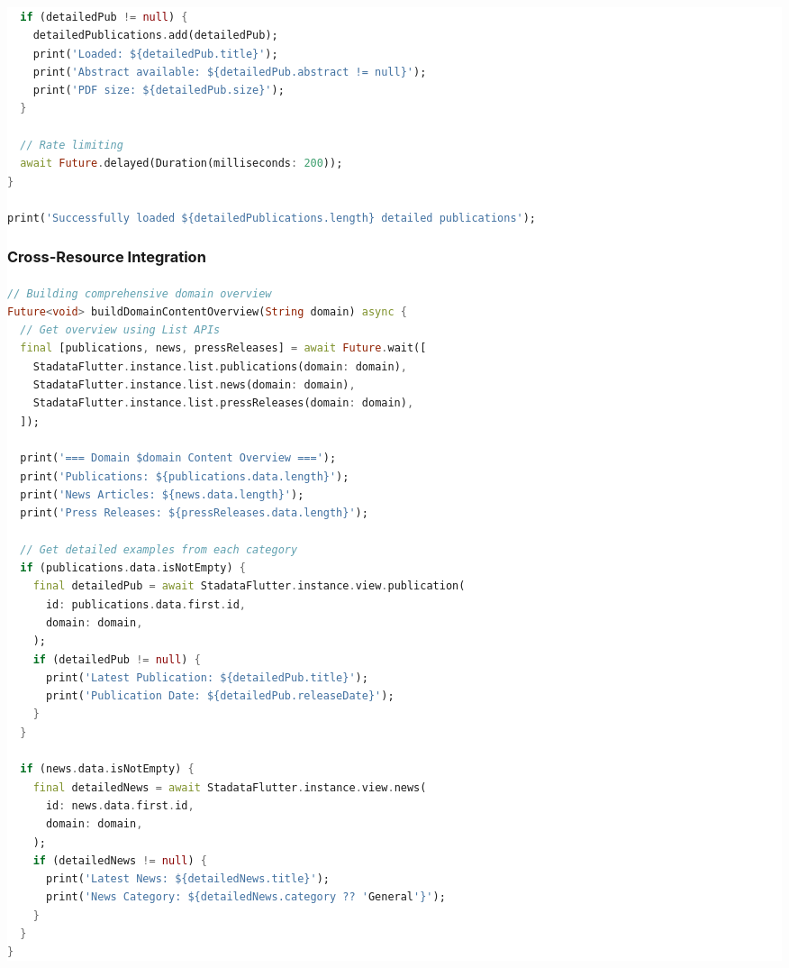 ```dart
  if (detailedPub != null) {
    detailedPublications.add(detailedPub);
    print('Loaded: ${detailedPub.title}');
    print('Abstract available: ${detailedPub.abstract != null}');
    print('PDF size: ${detailedPub.size}');
  }

  // Rate limiting
  await Future.delayed(Duration(milliseconds: 200));
}

print('Successfully loaded ${detailedPublications.length} detailed publications');
```

### Cross-Resource Integration

```dart
// Building comprehensive domain overview
Future<void> buildDomainContentOverview(String domain) async {
  // Get overview using List APIs
  final [publications, news, pressReleases] = await Future.wait([
    StadataFlutter.instance.list.publications(domain: domain),
    StadataFlutter.instance.list.news(domain: domain),
    StadataFlutter.instance.list.pressReleases(domain: domain),
  ]);

  print('=== Domain $domain Content Overview ===');
  print('Publications: ${publications.data.length}');
  print('News Articles: ${news.data.length}');
  print('Press Releases: ${pressReleases.data.length}');

  // Get detailed examples from each category
  if (publications.data.isNotEmpty) {
    final detailedPub = await StadataFlutter.instance.view.publication(
      id: publications.data.first.id,
      domain: domain,
    );
    if (detailedPub != null) {
      print('Latest Publication: ${detailedPub.title}');
      print('Publication Date: ${detailedPub.releaseDate}');
    }
  }

  if (news.data.isNotEmpty) {
    final detailedNews = await StadataFlutter.instance.view.news(
      id: news.data.first.id,
      domain: domain,
    );
    if (detailedNews != null) {
      print('Latest News: ${detailedNews.title}');
      print('News Category: ${detailedNews.category ?? 'General'}');
    }
  }
}
```
